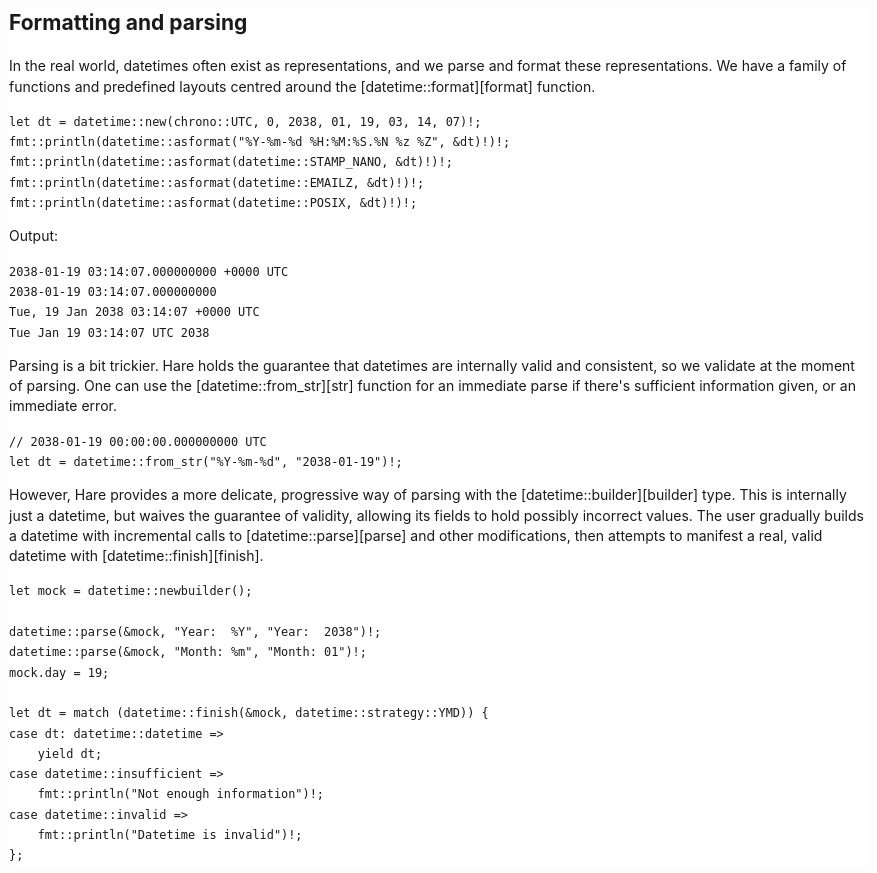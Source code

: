 

## Formatting and parsing

In the real world, datetimes often exist as representations, and we
parse and format these representations. We have a family of functions
and predefined layouts centred around the [datetime::format][format]
function.

```hare
let dt = datetime::new(chrono::UTC, 0, 2038, 01, 19, 03, 14, 07)!;
fmt::println(datetime::asformat("%Y-%m-%d %H:%M:%S.%N %z %Z", &dt)!)!;
fmt::println(datetime::asformat(datetime::STAMP_NANO, &dt)!)!;
fmt::println(datetime::asformat(datetime::EMAILZ, &dt)!)!;
fmt::println(datetime::asformat(datetime::POSIX, &dt)!)!;
```

Output:

```
2038-01-19 03:14:07.000000000 +0000 UTC
2038-01-19 03:14:07.000000000
Tue, 19 Jan 2038 03:14:07 +0000 UTC
Tue Jan 19 03:14:07 UTC 2038
```

Parsing is a bit trickier. Hare holds the guarantee that datetimes are
internally valid and consistent, so we validate at the moment of
parsing. One can use the [datetime::from\_str][str] function for an
immediate parse if there's sufficient information given, or an immediate
error.

```hare
// 2038-01-19 00:00:00.000000000 UTC
let dt = datetime::from_str("%Y-%m-%d", "2038-01-19")!;
```

However, Hare provides a more delicate, progressive way of parsing with
the [datetime::builder][builder] type. This is internally just a
datetime, but waives the guarantee of validity, allowing its fields to
hold possibly incorrect values. The user gradually builds a datetime
with incremental calls to [datetime::parse][parse] and other
modifications, then attempts to manifest a real, valid datetime with
[datetime::finish][finish].

```hare
let mock = datetime::newbuilder();

datetime::parse(&mock, "Year:  %Y", "Year:  2038")!;
datetime::parse(&mock, "Month: %m", "Month: 01")!;
mock.day = 19;

let dt = match (datetime::finish(&mock, datetime::strategy::YMD)) {
case dt: datetime::datetime =>
	yield dt;
case datetime::insufficient =>
	fmt::println("Not enough information")!;
case datetime::invalid =>
	fmt::println("Datetime is invalid")!;
};
```


  [^mars]: Authur David Olson: "Although the tz database does not
  [t]: https://docs.harelang.org/time
  [e]: https://docs.harelang.org/time#error
  [i]: https://docs.harelang.org/time#instant
  [c]: https://docs.harelang.org/time/chrono
  [m]: https://docs.harelang.org/time/chrono#moment
  [tz]: https://docs.harelang.org/time/chrono#timezone
  [ts]: https://docs.harelang.org/time/chrono#timescale
  [tai]: https://docs.harelang.org/time/chrono#tai
  [utc]: https://docs.harelang.org/time/chrono#utc
  [mtc]: https://docs.harelang.org/time/chrono#mtc
  [tzfn]: https://docs.harelang.org/time/chrono#tz
  [LOCAL]: https://docs.harelang.org/time/chrono#LOCAL
  [dt]: https://docs.harelang.org/datetime
  [new]: https://docs.harelang.org/datetime#new
  [dtdt]: https://docs.harelang.org/datetime#datetime
  [parse]: https://docs.harelang.org/datetime#parse
  [format]: https://docs.harelang.org/datetime#format
  [str]: https://docs.harelang.org/datetime#from_str
  [builder]: https://docs.harelang.org/datetime#builder
  [finish]: https://docs.harelang.org/datetime#finish
  [period]: https://docs.harelang.org/datetime#period
  [taiw]: https://en.wikipedia.org/wiki/International_Atomic_Time
  [utcw]: https://en.wikipedia.org/wiki/Coordinated_Universal_Time
  [mtcw]: https://en.wikipedia.org/wiki/Coordinated_Mars_Time
  [utc0]: https://en.wikipedia.org/wiki/UTC%C2%B100:00
  [8601]: https://en.wikipedia.org/wiki/ISO_8601
  [long]: https://en.wikipedia.org/wiki/Mesoamerican_Long_Count_calendar
  [tzdb]: https://data.iana.org/time-zones/
  [tzif]: https://datatracker.ietf.org/doc/html/rfc8536